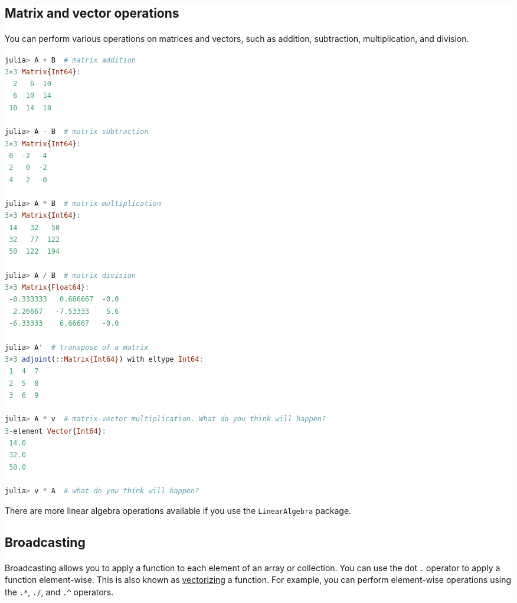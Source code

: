 ## Matrix and vector operations
You can perform various operations on matrices and vectors, such as addition, subtraction, multiplication, and division.

```julia
julia> A + B  # matrix addition
3×3 Matrix{Int64}:
  2   6  10
  6  10  14
 10  14  18

julia> A - B  # matrix subtraction
3×3 Matrix{Int64}:
 0  -2  -4
 2   0  -2
 4   2   0

julia> A * B  # matrix multiplication
3×3 Matrix{Int64}:
 14   32   50
 32   77  122
 50  122  194

julia> A / B  # matrix division
3×3 Matrix{Float64}:
 -0.333333   0.666667  -0.0
  2.26667   -7.53333    5.6
 -6.33333    6.66667   -0.0

julia> A'  # transpose of a matrix
3×3 adjoint(::Matrix{Int64}) with eltype Int64:
 1  4  7
 2  5  8
 3  6  9

julia> A * v  # matrix-vector multiplication. What do you think will happen?
3-element Vector{Int64}:
 14.0
 32.0
 50.0

julia> v * A  # what do you think will happen?
```

There are more linear algebra operations available if you use the `LinearAlgebra` package.


## Broadcasting
Broadcasting allows you to apply a function to each element of an array or collection.
You can use the dot `.` operator to apply a function element-wise.
This is also known as [vectorizing](https://docs.julialang.org/en/v1/manual/functions/#man-vectorized) a function.
For example, you can perform element-wise operations using the `.*`, `./`, and `.^` operators.
